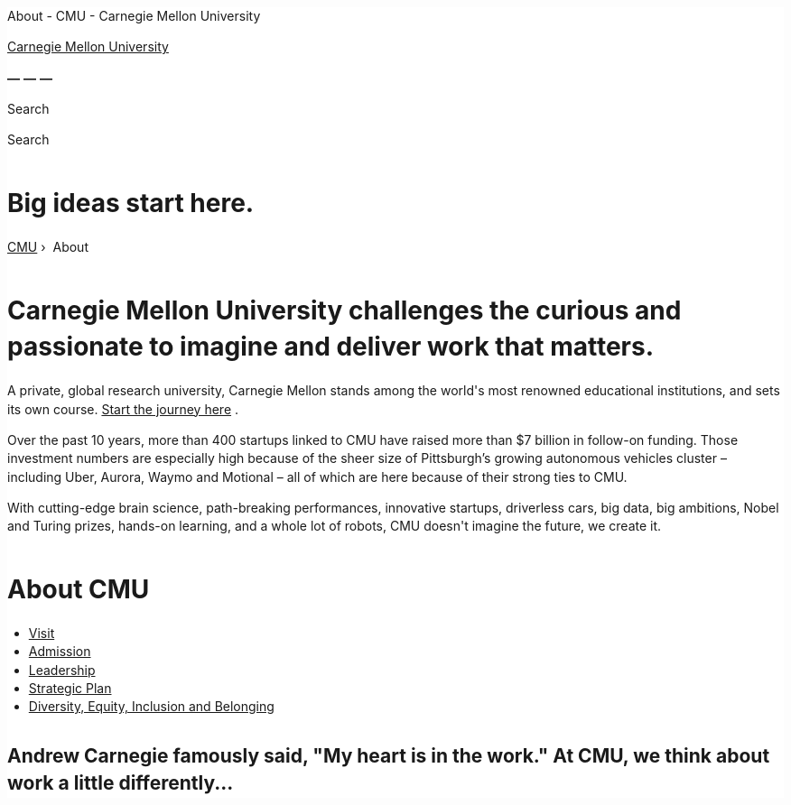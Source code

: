 About - CMU - Carnegie Mellon University







[Carnegie Mellon University](//www.cmu.edu/)

**—**
**—**
**—**






Search


Search

# Big ideas start here.

[CMU](../index.html)
›  About

# Carnegie Mellon University challenges the curious and passionate to imagine and deliver work that matters.

A private, global research university, Carnegie Mellon stands among the world's most renowned educational institutions, and sets its own course.
[Start the journey here](../visit/index.html)
.

Over the past 10 years, more than 400 startups linked to CMU have raised more than $7 billion in follow-on funding. Those investment numbers are especially high because of the sheer size of Pittsburgh’s growing autonomous vehicles cluster – including Uber, Aurora, Waymo and Motional – all of which are here because of their strong ties to CMU.

With cutting-edge brain science, path-breaking performances, innovative startups, driverless cars, big data, big ambitions, Nobel and Turing prizes, hands-on learning, and a whole lot of robots, CMU doesn't imagine the future, we create it.

# About CMU

* [Visit](../visit/index.html)
* [Admission](../student-admission/index.html)
* [Leadership](http://www.cmu.edu/leadership/)
* [Strategic Plan](http://www.cmu.edu/strategic-plan/)
* [Diversity, Equity, Inclusion and Belonging](https://www.cmu.edu/diversity/)

## Andrew Carnegie famously said, "My heart is in the work." At CMU, we think about work a little differently...
